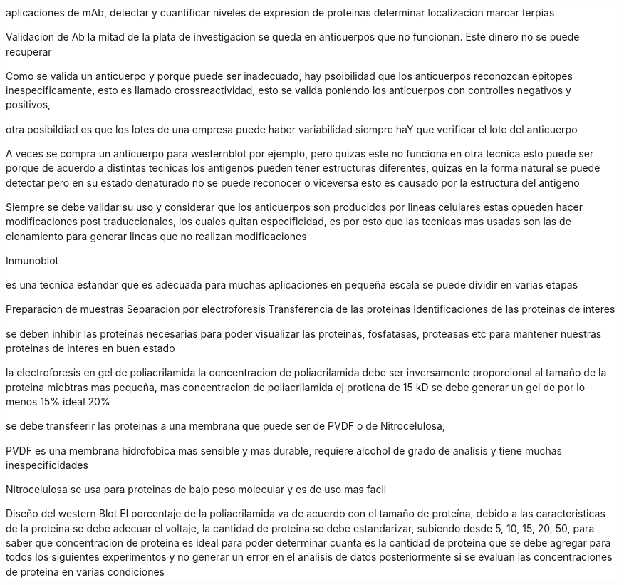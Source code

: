 aplicaciones de mAb, detectar y cuantificar niveles de expresion de proteinas
determinar localizacion
marcar 
terpias 

Validacion de Ab la mitad de la plata de investigacion se queda en anticuerpos que no funcionan. Este dinero no se puede recuperar

Como se valida un anticuerpo y porque puede ser inadecuado, hay psoibilidad que los anticuerpos reconozcan epitopes inespecificamente, esto es llamado crossreactividad, 
esto se valida poniendo los anticuerpos con controlles negativos y positivos,

otra posibildiad es que los lotes de una empresa puede haber variabilidad siempre haY que verificar el lote del anticuerpo

A veces se compra un anticuerpo para westernblot por ejemplo, pero quizas este no funciona en otra tecnica esto puede ser porque de acuerdo a distintas tecnicas los antigenos 
pueden tener estructuras diferentes, quizas en la forma natural se puede detectar pero en su estado denaturado no se puede reconocer o viceversa esto es causado por 
la estructura del antigeno

Siempre se debe validar su uso y considerar que los anticuerpos son producidos por lineas celulares estas opueden hacer modificaciones post traduccionales, los cuales quitan
especificidad, es por esto que las tecnicas mas usadas son las de clonamiento para generar lineas que no realizan modificaciones


Inmunoblot

es una tecnica estandar que es adecuada para muchas aplicaciones en pequeña escala
se puede dividir en varias etapas

Preparacion de muestras
Separacion por electroforesis
Transferencia de las proteinas
Identificaciones de las proteinas de interes

se deben inhibir las proteinas necesarias para poder visualizar las proteinas, fosfatasas, proteasas etc para mantener nuestras proteinas de interes en buen estado

la electroforesis en gel de poliacrilamida la ocncentracion de poliacrilamida debe ser inversamente proporcional al tamaño de la proteina miebtras mas pequeña, mas 
concentracion de poliacrilamida ej protiena de 15 kD se debe generar un gel de por lo menos 15% ideal 20%

se debe transfeerir las proteinas a una membrana que puede ser de PVDF o de Nitrocelulosa, 

PVDF es una membrana hidrofobica mas sensible y mas durable, requiere alcohol de grado de analisis y tiene muchas inespecificidades

Nitrocelulosa se usa para proteinas de bajo peso molecular y es de uso mas facil

Diseño del western Blot 
El porcentaje de la poliacrilamida va de acuerdo con el tamaño de proteína, debido a las caracteristicas de la proteina se debe adecuar el voltaje, la cantidad de
proteina se debe estandarizar, subiendo desde 5, 10, 15, 20, 50, para saber que concentracion de proteina es ideal para poder determinar cuanta es la cantidad de proteina que
se debe agregar para todos los siguientes experimentos y no generar un error en el analisis de datos posteriormente si se evaluan las concentraciones de proteina en
varias condiciones
